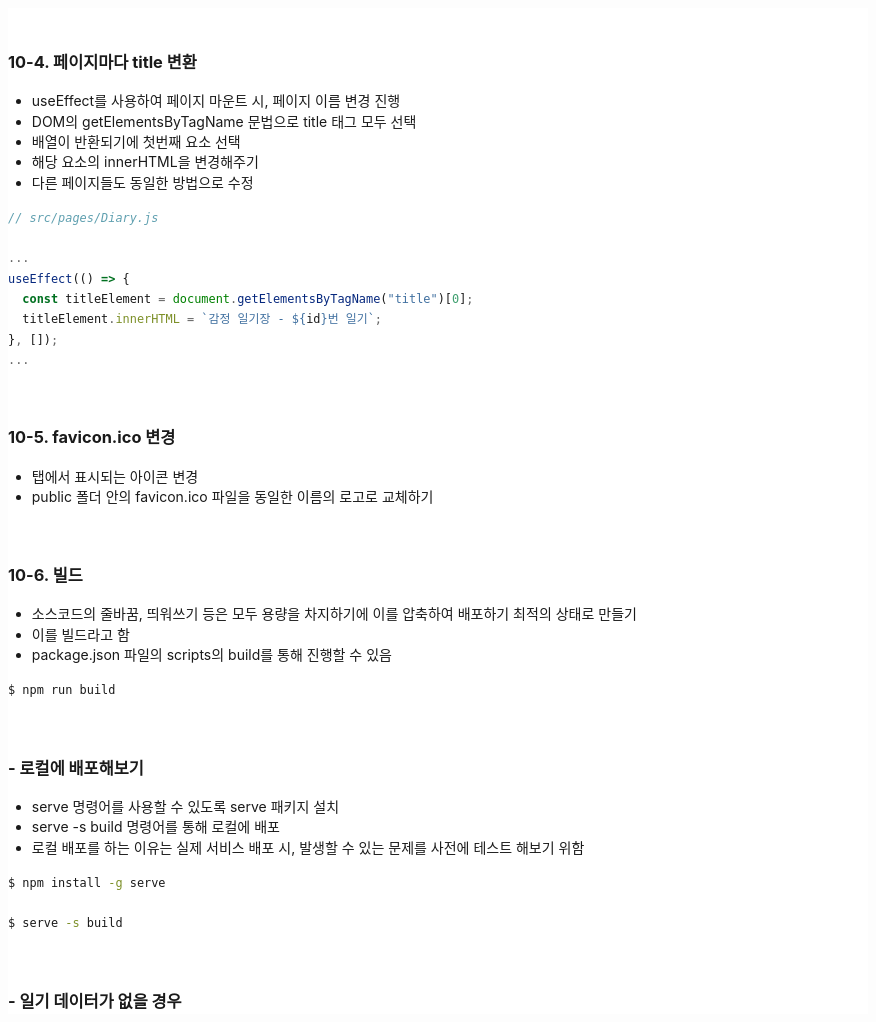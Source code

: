 <br/>

### 10-4. 페이지마다 title 변환

- useEffect를 사용하여 페이지 마운트 시, 페이지 이름 변경 진행
- DOM의 getElementsByTagName 문법으로 title 태그 모두 선택
- 배열이 반환되기에 첫번째 요소 선택
- 해당 요소의 innerHTML을 변경해주기
- 다른 페이지들도 동일한 방법으로 수정

```js
// src/pages/Diary.js

...
useEffect(() => {
  const titleElement = document.getElementsByTagName("title")[0];
  titleElement.innerHTML = `감정 일기장 - ${id}번 일기`;
}, []);
...
```

<br/>

### 10-5. favicon.ico 변경

- 탭에서 표시되는 아이콘 변경
- public 폴더 안의 favicon.ico 파일을 동일한 이름의 로고로 교체하기

<br/>

### 10-6. 빌드

- 소스코드의 줄바꿈, 띄워쓰기 등은 모두 용량을 차지하기에 이를 압축하여 배포하기 최적의 상태로 만들기
- 이를 빌드라고 함
- package.json 파일의 scripts의 build를 통해 진행할 수 있음

```bash
$ npm run build
```

<br/>

### - 로컬에 배포해보기

- serve 명령어를 사용할 수 있도록 serve 패키지 설치
- serve -s build 명령어를 통해 로컬에 배포
- 로컬 배포를 하는 이유는 실제 서비스 배포 시, 발생할 수 있는 문제를 사전에 테스트 해보기 위함

```bash
$ npm install -g serve

$ serve -s build
```

<br/>

### - 일기 데이터가 없을 경우

